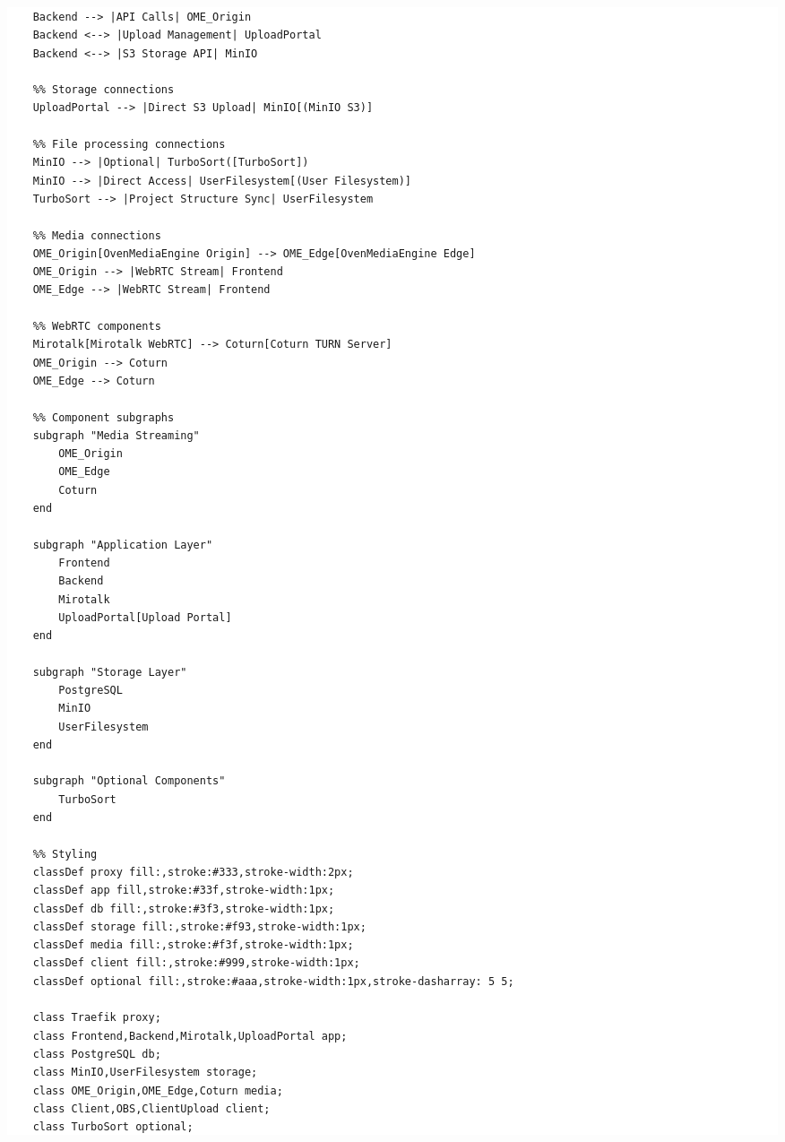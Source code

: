 ```mermaid
    Backend --> |API Calls| OME_Origin
    Backend <--> |Upload Management| UploadPortal
    Backend <--> |S3 Storage API| MinIO
    
    %% Storage connections
    UploadPortal --> |Direct S3 Upload| MinIO[(MinIO S3)]
    
    %% File processing connections
    MinIO --> |Optional| TurboSort([TurboSort])
    MinIO --> |Direct Access| UserFilesystem[(User Filesystem)]
    TurboSort --> |Project Structure Sync| UserFilesystem
    
    %% Media connections
    OME_Origin[OvenMediaEngine Origin] --> OME_Edge[OvenMediaEngine Edge]
    OME_Origin --> |WebRTC Stream| Frontend
    OME_Edge --> |WebRTC Stream| Frontend
    
    %% WebRTC components
    Mirotalk[Mirotalk WebRTC] --> Coturn[Coturn TURN Server]
    OME_Origin --> Coturn
    OME_Edge --> Coturn
    
    %% Component subgraphs
    subgraph "Media Streaming"
        OME_Origin
        OME_Edge
        Coturn
    end
    
    subgraph "Application Layer"
        Frontend
        Backend
        Mirotalk
        UploadPortal[Upload Portal]
    end
    
    subgraph "Storage Layer"
        PostgreSQL
        MinIO
        UserFilesystem
    end
    
    subgraph "Optional Components" 
        TurboSort
    end
    
    %% Styling
    classDef proxy fill:,stroke:#333,stroke-width:2px;
    classDef app fill,stroke:#33f,stroke-width:1px;
    classDef db fill:,stroke:#3f3,stroke-width:1px;
    classDef storage fill:,stroke:#f93,stroke-width:1px;
    classDef media fill:,stroke:#f3f,stroke-width:1px;
    classDef client fill:,stroke:#999,stroke-width:1px;
    classDef optional fill:,stroke:#aaa,stroke-width:1px,stroke-dasharray: 5 5;

    class Traefik proxy;
    class Frontend,Backend,Mirotalk,UploadPortal app;
    class PostgreSQL db;
    class MinIO,UserFilesystem storage;
    class OME_Origin,OME_Edge,Coturn media;
    class Client,OBS,ClientUpload client;
    class TurboSort optional;
```
